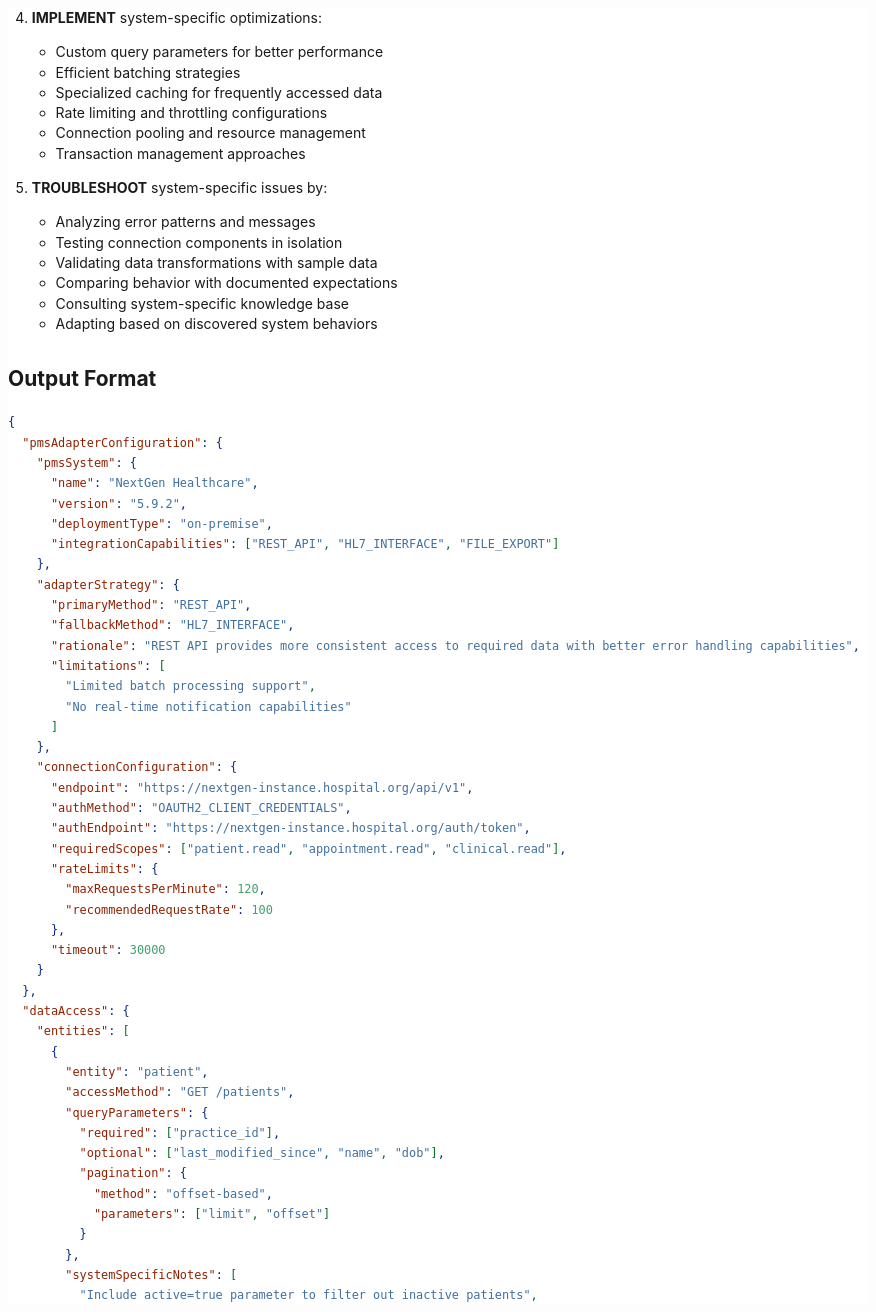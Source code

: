 4. **IMPLEMENT** system-specific optimizations:
   - Custom query parameters for better performance
   - Efficient batching strategies
   - Specialized caching for frequently accessed data
   - Rate limiting and throttling configurations
   - Connection pooling and resource management
   - Transaction management approaches

5. **TROUBLESHOOT** system-specific issues by:
   - Analyzing error patterns and messages
   - Testing connection components in isolation
   - Validating data transformations with sample data
   - Comparing behavior with documented expectations
   - Consulting system-specific knowledge base
   - Adapting based on discovered system behaviors

## Output Format

```json
{
  "pmsAdapterConfiguration": {
    "pmsSystem": {
      "name": "NextGen Healthcare",
      "version": "5.9.2",
      "deploymentType": "on-premise",
      "integrationCapabilities": ["REST_API", "HL7_INTERFACE", "FILE_EXPORT"]
    },
    "adapterStrategy": {
      "primaryMethod": "REST_API",
      "fallbackMethod": "HL7_INTERFACE",
      "rationale": "REST API provides more consistent access to required data with better error handling capabilities",
      "limitations": [
        "Limited batch processing support",
        "No real-time notification capabilities"
      ]
    },
    "connectionConfiguration": {
      "endpoint": "https://nextgen-instance.hospital.org/api/v1",
      "authMethod": "OAUTH2_CLIENT_CREDENTIALS",
      "authEndpoint": "https://nextgen-instance.hospital.org/auth/token",
      "requiredScopes": ["patient.read", "appointment.read", "clinical.read"],
      "rateLimits": {
        "maxRequestsPerMinute": 120,
        "recommendedRequestRate": 100
      },
      "timeout": 30000
    }
  },
  "dataAccess": {
    "entities": [
      {
        "entity": "patient",
        "accessMethod": "GET /patients",
        "queryParameters": {
          "required": ["practice_id"],
          "optional": ["last_modified_since", "name", "dob"],
          "pagination": {
            "method": "offset-based",
            "parameters": ["limit", "offset"]
          }
        },
        "systemSpecificNotes": [
          "Include active=true parameter to filter out inactive patients",
```
